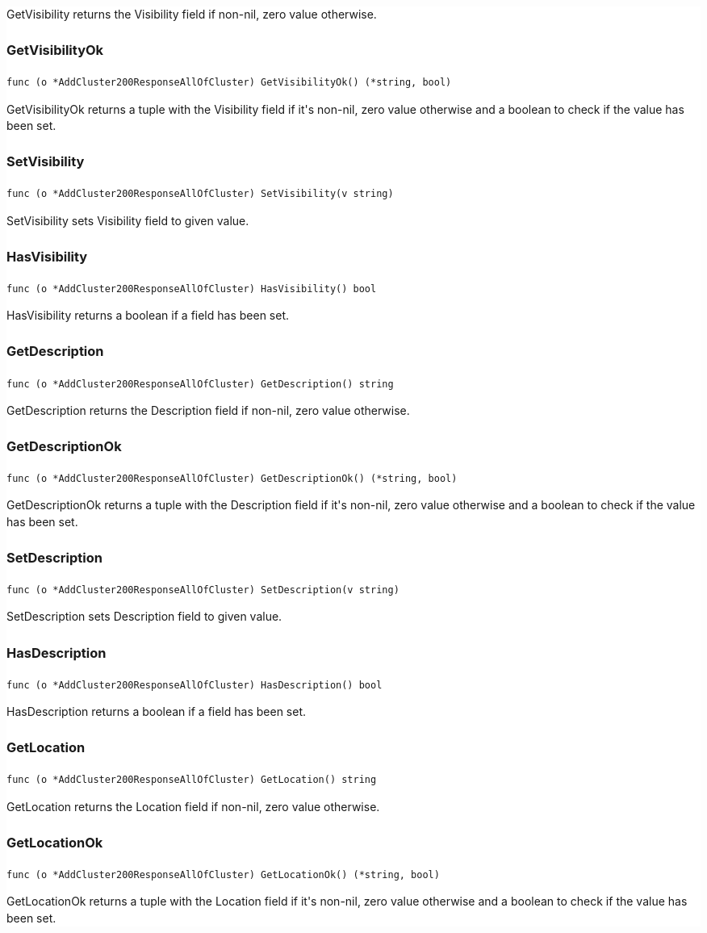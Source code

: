 GetVisibility returns the Visibility field if non-nil, zero value otherwise.

### GetVisibilityOk

`func (o *AddCluster200ResponseAllOfCluster) GetVisibilityOk() (*string, bool)`

GetVisibilityOk returns a tuple with the Visibility field if it's non-nil, zero value otherwise
and a boolean to check if the value has been set.

### SetVisibility

`func (o *AddCluster200ResponseAllOfCluster) SetVisibility(v string)`

SetVisibility sets Visibility field to given value.

### HasVisibility

`func (o *AddCluster200ResponseAllOfCluster) HasVisibility() bool`

HasVisibility returns a boolean if a field has been set.

### GetDescription

`func (o *AddCluster200ResponseAllOfCluster) GetDescription() string`

GetDescription returns the Description field if non-nil, zero value otherwise.

### GetDescriptionOk

`func (o *AddCluster200ResponseAllOfCluster) GetDescriptionOk() (*string, bool)`

GetDescriptionOk returns a tuple with the Description field if it's non-nil, zero value otherwise
and a boolean to check if the value has been set.

### SetDescription

`func (o *AddCluster200ResponseAllOfCluster) SetDescription(v string)`

SetDescription sets Description field to given value.

### HasDescription

`func (o *AddCluster200ResponseAllOfCluster) HasDescription() bool`

HasDescription returns a boolean if a field has been set.

### GetLocation

`func (o *AddCluster200ResponseAllOfCluster) GetLocation() string`

GetLocation returns the Location field if non-nil, zero value otherwise.

### GetLocationOk

`func (o *AddCluster200ResponseAllOfCluster) GetLocationOk() (*string, bool)`

GetLocationOk returns a tuple with the Location field if it's non-nil, zero value otherwise
and a boolean to check if the value has been set.
